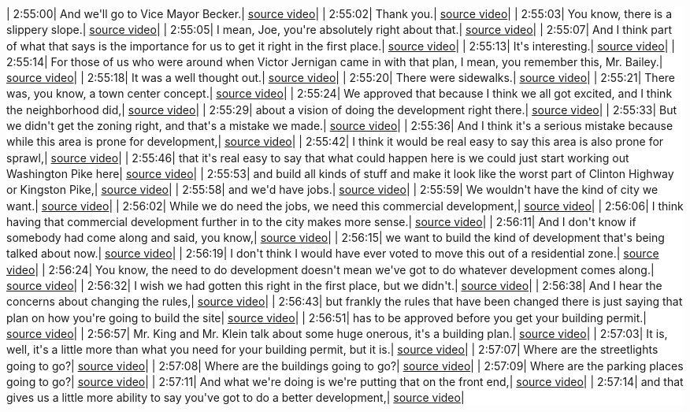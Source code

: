 | 2:55:00| And we'll go to Vice Mayor Becker.| [source video](https://archive.org/details/city-council-r-265-100309-special?start=10500)|
| 2:55:02| Thank you.| [source video](https://archive.org/details/city-council-r-265-100309-special?start=10502)|
| 2:55:03| You know, there is a slippery slope.| [source video](https://archive.org/details/city-council-r-265-100309-special?start=10503)|
| 2:55:05| I mean, Joe, you're absolutely right about that.| [source video](https://archive.org/details/city-council-r-265-100309-special?start=10505)|
| 2:55:07| And I think part of what that says is the importance for us to get it right in the first place.| [source video](https://archive.org/details/city-council-r-265-100309-special?start=10507)|
| 2:55:13| It's interesting.| [source video](https://archive.org/details/city-council-r-265-100309-special?start=10513)|
| 2:55:14| For those of us who were around when Victor Jernigan came in with that plan, I mean, you remember this, Mr. Bailey.| [source video](https://archive.org/details/city-council-r-265-100309-special?start=10514)|
| 2:55:18| It was a well thought out.| [source video](https://archive.org/details/city-council-r-265-100309-special?start=10518)|
| 2:55:20| There were sidewalks.| [source video](https://archive.org/details/city-council-r-265-100309-special?start=10520)|
| 2:55:21| There was, you know, a town center concept.| [source video](https://archive.org/details/city-council-r-265-100309-special?start=10521)|
| 2:55:24| We approved that because I think we all got excited, and I think the neighborhood did,| [source video](https://archive.org/details/city-council-r-265-100309-special?start=10524)|
| 2:55:29| about a vision of doing the development right there.| [source video](https://archive.org/details/city-council-r-265-100309-special?start=10529)|
| 2:55:33| But we didn't get the zoning right, and that's a mistake we made.| [source video](https://archive.org/details/city-council-r-265-100309-special?start=10533)|
| 2:55:36| And I think it's a serious mistake because while this area is prone for development,| [source video](https://archive.org/details/city-council-r-265-100309-special?start=10536)|
| 2:55:42| I think it would be real easy to say this area is also prone for sprawl,| [source video](https://archive.org/details/city-council-r-265-100309-special?start=10542)|
| 2:55:46| that it's real easy to say that what could happen here is we could just start working out Washington Pike here| [source video](https://archive.org/details/city-council-r-265-100309-special?start=10546)|
| 2:55:53| and build all kinds of stuff and make it look like the worst part of Clinton Highway or Kingston Pike,| [source video](https://archive.org/details/city-council-r-265-100309-special?start=10553)|
| 2:55:58| and we'd have jobs.| [source video](https://archive.org/details/city-council-r-265-100309-special?start=10558)|
| 2:55:59| We wouldn't have the kind of city we want.| [source video](https://archive.org/details/city-council-r-265-100309-special?start=10559)|
| 2:56:02| While we do need the jobs, we need this commercial development,| [source video](https://archive.org/details/city-council-r-265-100309-special?start=10562)|
| 2:56:06| I think having that commercial development further in to the city makes more sense.| [source video](https://archive.org/details/city-council-r-265-100309-special?start=10566)|
| 2:56:11| And I don't know if somebody had come along and said, you know,| [source video](https://archive.org/details/city-council-r-265-100309-special?start=10571)|
| 2:56:15| we want to build the kind of development that's being talked about now.| [source video](https://archive.org/details/city-council-r-265-100309-special?start=10575)|
| 2:56:19| I don't think I would have ever voted to move this out of a residential zone.| [source video](https://archive.org/details/city-council-r-265-100309-special?start=10579)|
| 2:56:24| You know, the need to do development doesn't mean we've got to do whatever development comes along.| [source video](https://archive.org/details/city-council-r-265-100309-special?start=10584)|
| 2:56:32| I wish we had gotten this right in the first place, but we didn't.| [source video](https://archive.org/details/city-council-r-265-100309-special?start=10592)|
| 2:56:38| And I hear the concerns about changing the rules,| [source video](https://archive.org/details/city-council-r-265-100309-special?start=10598)|
| 2:56:43| but frankly the rules that have been changed there is just saying that plan on how you're going to build the site| [source video](https://archive.org/details/city-council-r-265-100309-special?start=10603)|
| 2:56:51| has to be approved before you get your building permit.| [source video](https://archive.org/details/city-council-r-265-100309-special?start=10611)|
| 2:56:57| Mr. King and Mr. Klein talk about some huge onerous, it's a building plan.| [source video](https://archive.org/details/city-council-r-265-100309-special?start=10617)|
| 2:57:03| It is, well, it's a little more than what you need for your building permit, but it is.| [source video](https://archive.org/details/city-council-r-265-100309-special?start=10623)|
| 2:57:07| Where are the streetlights going to go?| [source video](https://archive.org/details/city-council-r-265-100309-special?start=10627)|
| 2:57:08| Where are the buildings going to go?| [source video](https://archive.org/details/city-council-r-265-100309-special?start=10628)|
| 2:57:09| Where are the parking places going to go?| [source video](https://archive.org/details/city-council-r-265-100309-special?start=10629)|
| 2:57:11| And what we're doing is we're putting that on the front end,| [source video](https://archive.org/details/city-council-r-265-100309-special?start=10631)|
| 2:57:14| and that gives us a little more ability to say you've got to do a better development,| [source video](https://archive.org/details/city-council-r-265-100309-special?start=10634)|